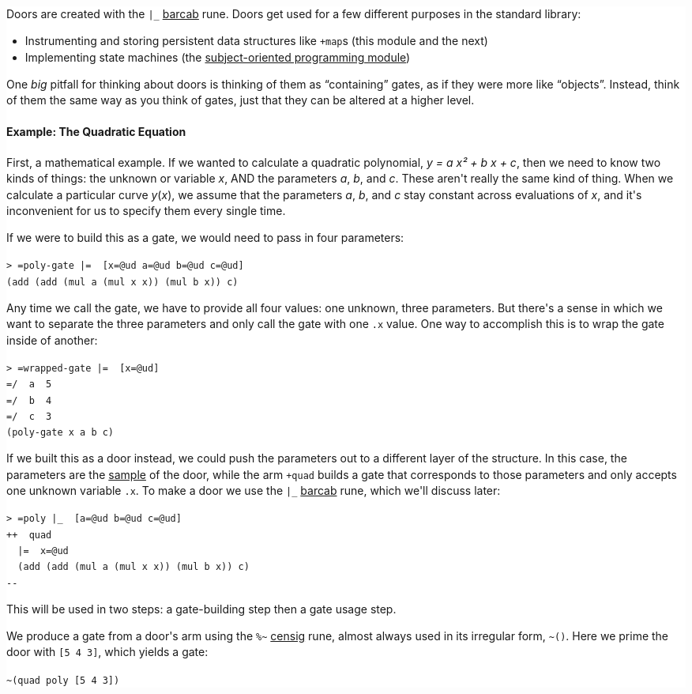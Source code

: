 Doors are created with the `|_` [barcab](../../language/hoon/reference/rune/bar.md#_-barcab) rune. Doors get used for a few different purposes in the standard library:

- Instrumenting and storing persistent data structures like `+map`s (this module and the next)
- Implementing state machines (the [subject-oriented programming module](O-subject.md))

One *big* pitfall for thinking about doors is thinking of them as “containing” gates, as if they were more like “objects”. Instead, think of them the same way as you think of gates, just that they can be altered at a higher level.

#### Example: The Quadratic Equation

First, a mathematical example. If we wanted to calculate a quadratic polynomial, _y = a x² + b x + c_, then we need to know two kinds of things: the unknown or variable _x_, AND the parameters _a_, _b_, and _c_. These aren't really the same kind of thing. When we calculate a particular curve _y_(_x_), we assume that the parameters _a_, _b_, and _c_ stay constant across evaluations of _x_, and it's inconvenient for us to specify them every single time.

If we were to build this as a gate, we would need to pass in four parameters:

```hoon
> =poly-gate |=  [x=@ud a=@ud b=@ud c=@ud]
(add (add (mul a (mul x x)) (mul b x)) c)
```

Any time we call the gate, we have to provide all four values: one unknown, three parameters. But there's a sense in which we want to separate the three parameters and only call the gate with one `.x` value. One way to accomplish this is to wrap the gate inside of another:

```hoon
> =wrapped-gate |=  [x=@ud]
=/  a  5
=/  b  4
=/  c  3
(poly-gate x a b c)
```

If we built this as a door instead, we could push the parameters out to a different layer of the structure. In this case, the parameters are the [sample](../../glossary/sample.md) of the door, while the arm `+quad` builds a gate that corresponds to those parameters and only accepts one unknown variable `.x`. To make a door we use the `|_` [barcab](../../language/hoon/reference/rune/bar.md#_-barcab) rune, which we'll discuss later:

```hoon
> =poly |_  [a=@ud b=@ud c=@ud]
++  quad
  |=  x=@ud
  (add (add (mul a (mul x x)) (mul b x)) c)
--
```

This will be used in two steps: a gate-building step then a gate usage step.

We produce a gate from a door's arm using the `%~` [censig](../../language/hoon/reference/rune/cen.md#censig) rune, almost always used in its irregular form, `~()`. Here we prime the door with `[5 4 3]`, which yields a gate:

```hoon
~(quad poly [5 4 3])
```
